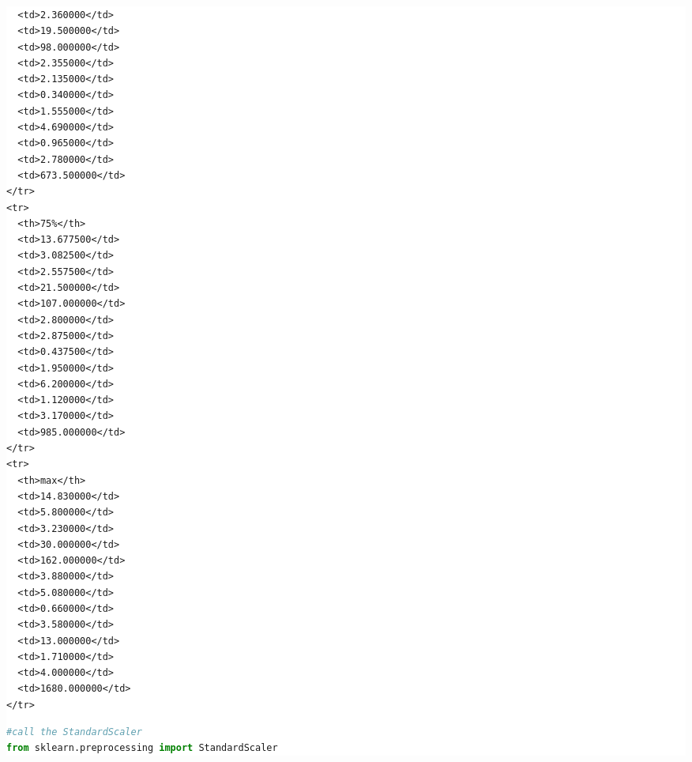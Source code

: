       <td>2.360000</td>
      <td>19.500000</td>
      <td>98.000000</td>
      <td>2.355000</td>
      <td>2.135000</td>
      <td>0.340000</td>
      <td>1.555000</td>
      <td>4.690000</td>
      <td>0.965000</td>
      <td>2.780000</td>
      <td>673.500000</td>
    </tr>
    <tr>
      <th>75%</th>
      <td>13.677500</td>
      <td>3.082500</td>
      <td>2.557500</td>
      <td>21.500000</td>
      <td>107.000000</td>
      <td>2.800000</td>
      <td>2.875000</td>
      <td>0.437500</td>
      <td>1.950000</td>
      <td>6.200000</td>
      <td>1.120000</td>
      <td>3.170000</td>
      <td>985.000000</td>
    </tr>
    <tr>
      <th>max</th>
      <td>14.830000</td>
      <td>5.800000</td>
      <td>3.230000</td>
      <td>30.000000</td>
      <td>162.000000</td>
      <td>3.880000</td>
      <td>5.080000</td>
      <td>0.660000</td>
      <td>3.580000</td>
      <td>13.000000</td>
      <td>1.710000</td>
      <td>4.000000</td>
      <td>1680.000000</td>
    </tr>
  </tbody>
</table>
</div>




```python
#call the StandardScaler
from sklearn.preprocessing import StandardScaler
```
